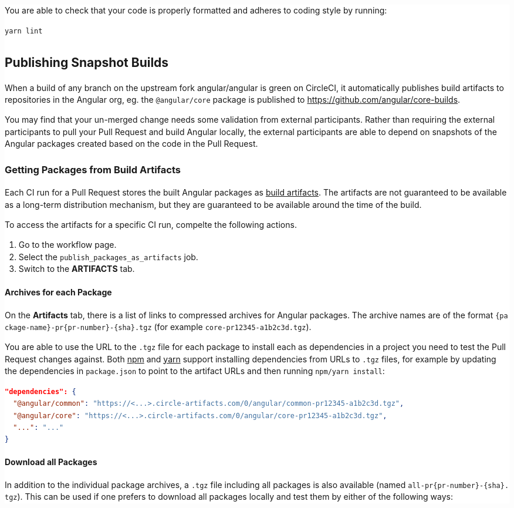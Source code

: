 You are able to check that your code is properly formatted and adheres to coding style by running:

```shell
yarn lint
```

## Publishing Snapshot Builds

When a build of any branch on the upstream fork angular/angular is green on CircleCI, it automatically publishes build artifacts to repositories in the Angular org, eg. the `@angular/core` package is published to https://github.com/angular/core-builds.

You may find that your un-merged change needs some validation from external participants.
Rather than requiring the external participants to pull your Pull Request and build Angular locally, the external participants are able to depend on snapshots of the Angular packages created based on the code in the Pull Request.

### Getting Packages from Build Artifacts

Each CI run for a Pull Request stores the built Angular packages as [build artifacts](https://circleci.com/docs/2.0/artifacts "Storing Build Artifacts | CircleCI Docs").
The artifacts are not guaranteed to be available as a long-term distribution mechanism, but they are guaranteed to be available around the time of the build.

To access the artifacts for a specific CI run, compelte the following actions.

1.  Go to the workflow page.
1.  Select the `publish_packages_as_artifacts` job.
1.  Switch to the **ARTIFACTS** tab.

#### Archives for each Package

On the **Artifacts** tab, there is a list of links to compressed archives for Angular packages.
The archive names are of the format `{package-name}-pr{pr-number}-{sha}.tgz` \(for example `core-pr12345-a1b2c3d.tgz`\).

You are able to use the URL to the `.tgz` file for each package to install each as dependencies in a project you need to test the Pull Request changes against.
Both [npm](https://docs.npmjs.com/cli/install.html "npm-install | CLI Commands | npm Docs") and [yarn](https://yarnpkg.com/lang/en/docs/cli/add "yarn add | CLI | Yarn") support installing dependencies from URLs to `.tgz` files, for example by updating the dependencies in `package.json` to point to the artifact URLs and then running `npm/yarn install`:

```json
"dependencies": {
  "@angular/common": "https://<...>.circle-artifacts.com/0/angular/common-pr12345-a1b2c3d.tgz",
  "@angular/core": "https://<...>.circle-artifacts.com/0/angular/core-pr12345-a1b2c3d.tgz",
  "...": "..."
}
```

#### Download all Packages

In addition to the individual package archives, a `.tgz` file including all packages is also available \(named `all-pr{pr-number}-{sha}.tgz`\).
This can be used if one prefers to download all packages locally and test them by either of the following ways:
